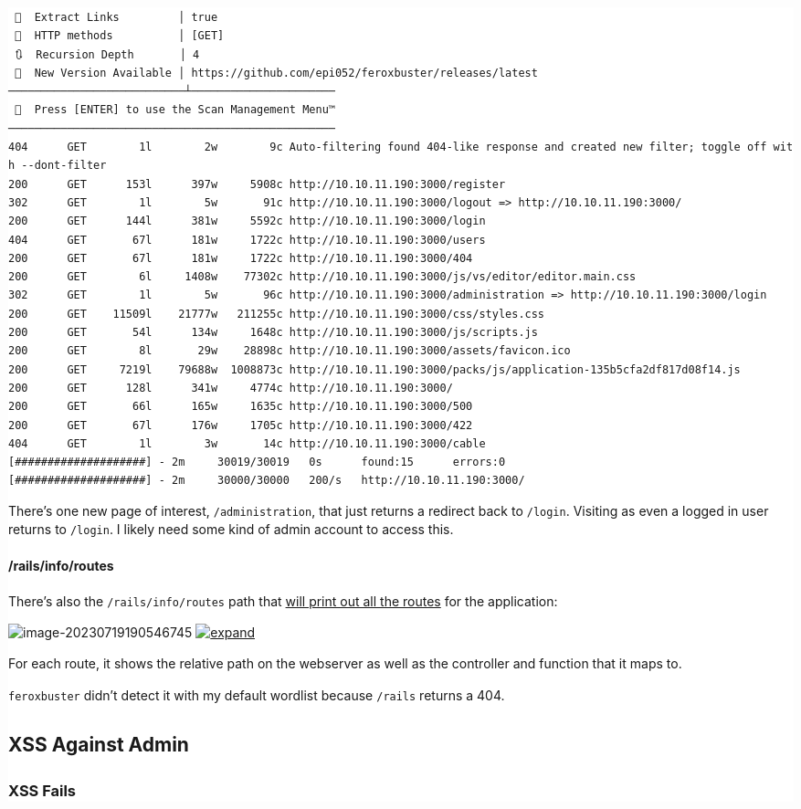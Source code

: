 ```
 🔎  Extract Links         │ true
 🏁  HTTP methods          │ [GET]
 🔃  Recursion Depth       │ 4
 🎉  New Version Available │ https://github.com/epi052/feroxbuster/releases/latest
───────────────────────────┴──────────────────────
 🏁  Press [ENTER] to use the Scan Management Menu™
──────────────────────────────────────────────────
404      GET        1l        2w        9c Auto-filtering found 404-like response and created new filter; toggle off with --dont-filter
200      GET      153l      397w     5908c http://10.10.11.190:3000/register
302      GET        1l        5w       91c http://10.10.11.190:3000/logout => http://10.10.11.190:3000/
200      GET      144l      381w     5592c http://10.10.11.190:3000/login
404      GET       67l      181w     1722c http://10.10.11.190:3000/users
200      GET       67l      181w     1722c http://10.10.11.190:3000/404
200      GET        6l     1408w    77302c http://10.10.11.190:3000/js/vs/editor/editor.main.css
302      GET        1l        5w       96c http://10.10.11.190:3000/administration => http://10.10.11.190:3000/login
200      GET    11509l    21777w   211255c http://10.10.11.190:3000/css/styles.css
200      GET       54l      134w     1648c http://10.10.11.190:3000/js/scripts.js
200      GET        8l       29w    28898c http://10.10.11.190:3000/assets/favicon.ico
200      GET     7219l    79688w  1008873c http://10.10.11.190:3000/packs/js/application-135b5cfa2df817d08f14.js
200      GET      128l      341w     4774c http://10.10.11.190:3000/
200      GET       66l      165w     1635c http://10.10.11.190:3000/500
200      GET       67l      176w     1705c http://10.10.11.190:3000/422
404      GET        1l        3w       14c http://10.10.11.190:3000/cable
[####################] - 2m     30019/30019   0s      found:15      errors:0      
[####################] - 2m     30000/30000   200/s   http://10.10.11.190:3000/ 

```

There’s one new page of interest, `/administration`, that just returns a redirect back to `/login`. Visiting as even a logged in user returns to `/login`. I likely need some kind of admin account to access this.

#### /rails/info/routes

There’s also the `/rails/info/routes` path that [will print out all the routes](https://dpericich.medium.com/how-to-inspect-rails-routes-from-the-terminal-860b1aab1df4) for the application:

![image-20230719190546745](/img/image-20230719190546745.png)
[![expand](/icons/expand.png)](javascript:void(0) "Click to expand for full content")

For each route, it shows the relative path on the webserver as well as the controller and function that it maps to.

`feroxbuster` didn’t detect it with my default wordlist because `/rails` returns a 404.

## XSS Against Admin

### XSS Fails
